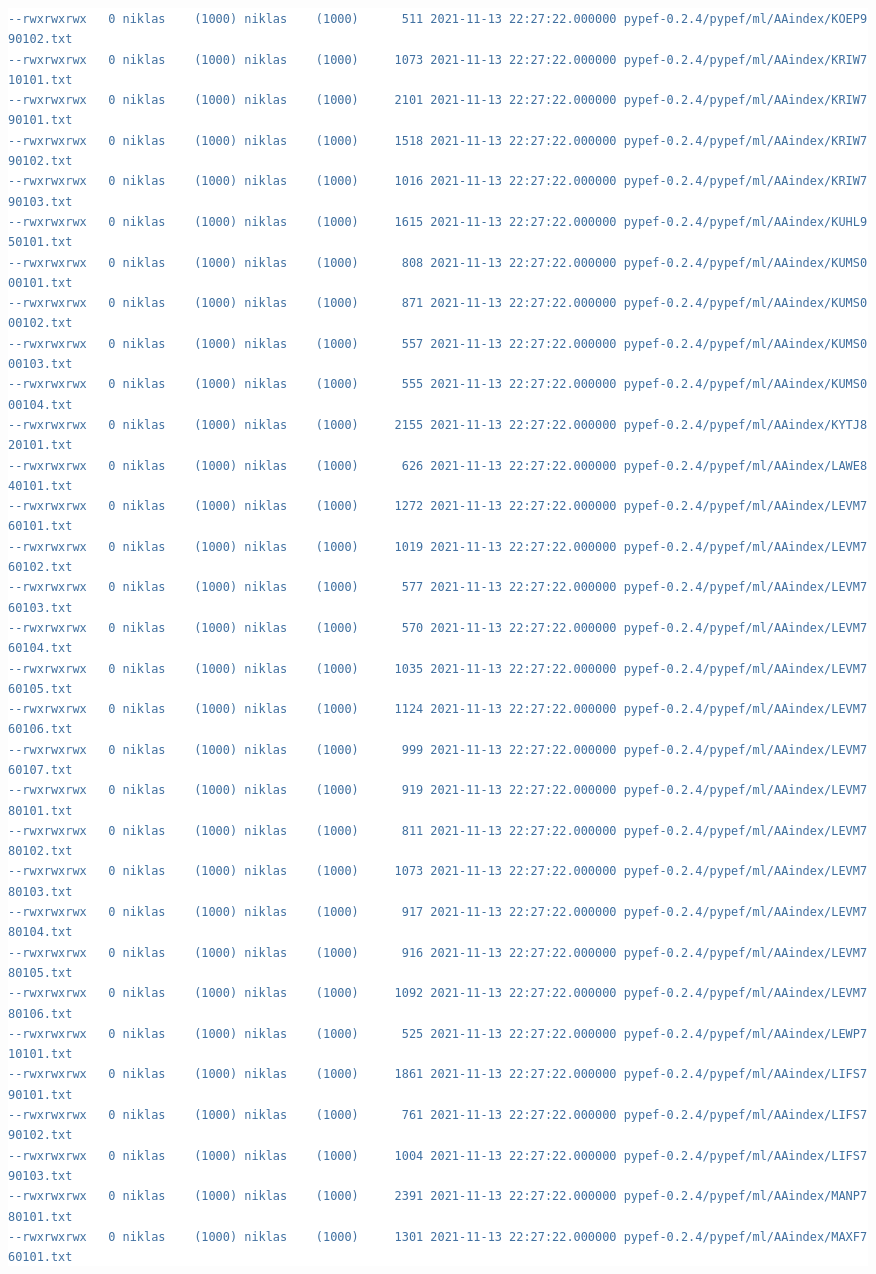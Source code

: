 ```diff
--rwxrwxrwx   0 niklas    (1000) niklas    (1000)      511 2021-11-13 22:27:22.000000 pypef-0.2.4/pypef/ml/AAindex/KOEP990102.txt
--rwxrwxrwx   0 niklas    (1000) niklas    (1000)     1073 2021-11-13 22:27:22.000000 pypef-0.2.4/pypef/ml/AAindex/KRIW710101.txt
--rwxrwxrwx   0 niklas    (1000) niklas    (1000)     2101 2021-11-13 22:27:22.000000 pypef-0.2.4/pypef/ml/AAindex/KRIW790101.txt
--rwxrwxrwx   0 niklas    (1000) niklas    (1000)     1518 2021-11-13 22:27:22.000000 pypef-0.2.4/pypef/ml/AAindex/KRIW790102.txt
--rwxrwxrwx   0 niklas    (1000) niklas    (1000)     1016 2021-11-13 22:27:22.000000 pypef-0.2.4/pypef/ml/AAindex/KRIW790103.txt
--rwxrwxrwx   0 niklas    (1000) niklas    (1000)     1615 2021-11-13 22:27:22.000000 pypef-0.2.4/pypef/ml/AAindex/KUHL950101.txt
--rwxrwxrwx   0 niklas    (1000) niklas    (1000)      808 2021-11-13 22:27:22.000000 pypef-0.2.4/pypef/ml/AAindex/KUMS000101.txt
--rwxrwxrwx   0 niklas    (1000) niklas    (1000)      871 2021-11-13 22:27:22.000000 pypef-0.2.4/pypef/ml/AAindex/KUMS000102.txt
--rwxrwxrwx   0 niklas    (1000) niklas    (1000)      557 2021-11-13 22:27:22.000000 pypef-0.2.4/pypef/ml/AAindex/KUMS000103.txt
--rwxrwxrwx   0 niklas    (1000) niklas    (1000)      555 2021-11-13 22:27:22.000000 pypef-0.2.4/pypef/ml/AAindex/KUMS000104.txt
--rwxrwxrwx   0 niklas    (1000) niklas    (1000)     2155 2021-11-13 22:27:22.000000 pypef-0.2.4/pypef/ml/AAindex/KYTJ820101.txt
--rwxrwxrwx   0 niklas    (1000) niklas    (1000)      626 2021-11-13 22:27:22.000000 pypef-0.2.4/pypef/ml/AAindex/LAWE840101.txt
--rwxrwxrwx   0 niklas    (1000) niklas    (1000)     1272 2021-11-13 22:27:22.000000 pypef-0.2.4/pypef/ml/AAindex/LEVM760101.txt
--rwxrwxrwx   0 niklas    (1000) niklas    (1000)     1019 2021-11-13 22:27:22.000000 pypef-0.2.4/pypef/ml/AAindex/LEVM760102.txt
--rwxrwxrwx   0 niklas    (1000) niklas    (1000)      577 2021-11-13 22:27:22.000000 pypef-0.2.4/pypef/ml/AAindex/LEVM760103.txt
--rwxrwxrwx   0 niklas    (1000) niklas    (1000)      570 2021-11-13 22:27:22.000000 pypef-0.2.4/pypef/ml/AAindex/LEVM760104.txt
--rwxrwxrwx   0 niklas    (1000) niklas    (1000)     1035 2021-11-13 22:27:22.000000 pypef-0.2.4/pypef/ml/AAindex/LEVM760105.txt
--rwxrwxrwx   0 niklas    (1000) niklas    (1000)     1124 2021-11-13 22:27:22.000000 pypef-0.2.4/pypef/ml/AAindex/LEVM760106.txt
--rwxrwxrwx   0 niklas    (1000) niklas    (1000)      999 2021-11-13 22:27:22.000000 pypef-0.2.4/pypef/ml/AAindex/LEVM760107.txt
--rwxrwxrwx   0 niklas    (1000) niklas    (1000)      919 2021-11-13 22:27:22.000000 pypef-0.2.4/pypef/ml/AAindex/LEVM780101.txt
--rwxrwxrwx   0 niklas    (1000) niklas    (1000)      811 2021-11-13 22:27:22.000000 pypef-0.2.4/pypef/ml/AAindex/LEVM780102.txt
--rwxrwxrwx   0 niklas    (1000) niklas    (1000)     1073 2021-11-13 22:27:22.000000 pypef-0.2.4/pypef/ml/AAindex/LEVM780103.txt
--rwxrwxrwx   0 niklas    (1000) niklas    (1000)      917 2021-11-13 22:27:22.000000 pypef-0.2.4/pypef/ml/AAindex/LEVM780104.txt
--rwxrwxrwx   0 niklas    (1000) niklas    (1000)      916 2021-11-13 22:27:22.000000 pypef-0.2.4/pypef/ml/AAindex/LEVM780105.txt
--rwxrwxrwx   0 niklas    (1000) niklas    (1000)     1092 2021-11-13 22:27:22.000000 pypef-0.2.4/pypef/ml/AAindex/LEVM780106.txt
--rwxrwxrwx   0 niklas    (1000) niklas    (1000)      525 2021-11-13 22:27:22.000000 pypef-0.2.4/pypef/ml/AAindex/LEWP710101.txt
--rwxrwxrwx   0 niklas    (1000) niklas    (1000)     1861 2021-11-13 22:27:22.000000 pypef-0.2.4/pypef/ml/AAindex/LIFS790101.txt
--rwxrwxrwx   0 niklas    (1000) niklas    (1000)      761 2021-11-13 22:27:22.000000 pypef-0.2.4/pypef/ml/AAindex/LIFS790102.txt
--rwxrwxrwx   0 niklas    (1000) niklas    (1000)     1004 2021-11-13 22:27:22.000000 pypef-0.2.4/pypef/ml/AAindex/LIFS790103.txt
--rwxrwxrwx   0 niklas    (1000) niklas    (1000)     2391 2021-11-13 22:27:22.000000 pypef-0.2.4/pypef/ml/AAindex/MANP780101.txt
--rwxrwxrwx   0 niklas    (1000) niklas    (1000)     1301 2021-11-13 22:27:22.000000 pypef-0.2.4/pypef/ml/AAindex/MAXF760101.txt
```